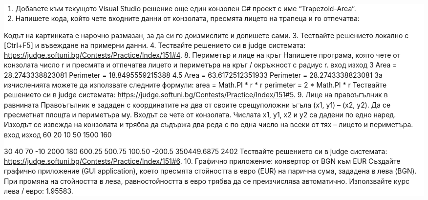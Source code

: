 1. Добавете към текущото Visual Studio решение още един конзолен C# проект с име “Trapezoid-Area”.
2. Напишете кода, който чете входните данни от конзолата, пресмята лицето на трапеца и го отпечатва:

Кодът на картинката е нарочно размазан, за да си го доизмислите и допишете сами.
3. Тествайте решението локално с [Ctrl+F5] и въвеждане на примерни данни.
4. Тествайте решението си в judge системата: https://judge.softuni.bg/Contests/Practice/Index/151#4.
8. Периметър и лице на кръг
Напишете програма, която чете от конзолата число r и пресмята и отпечатва лицето и периметъра на кръг / окръжност с радиус r.
вход
изход
3
Area = 28.2743338823081
Perimeter = 18.8495559215388
4.5
Area = 63.6172512351933
Perimeter = 28.2743338823081
За изчисленията можете да използвате следните формули:
area = Math.PI * r * r
perimeter = 2 * Math.PI * r
Тествайте решението си в judge системата: https://judge.softuni.bg/Contests/Practice/Index/151#5.
9. Лице на правоъгълник в равнината
Правоъгълник е зададен с координатите на два от своите срещуположни ъгъла (x1, y1) – (x2, y2). Да се пресметнат площта и периметъра му. Входът се чете от конзолата. Числата x1, y1, x2 и y2 са дадени по едно наред. Изходът се извежда на конзолата и трябва да съдържа два реда с по една число на всеки от тях – лицето и периметъра.
вход
изход
60
20
10
50
1500
160

30
40
70
-10
2000
180
600.25
500.75
100.50
-200.5
350449.6875
2402
Тествайте решението си в judge системата: https://judge.softuni.bg/Contests/Practice/Index/151#6.
10. Графично приложение: конвертор от BGN към EUR
Създайте графично приложение (GUI application), което пресмята стойността в евро (EUR) на парична сума, зададена в лева (BGN). При промяна на стойността в лева, равностойността в евро трябва да се преизчислява автоматично. Използвайте курс лева / евро: 1.95583.
